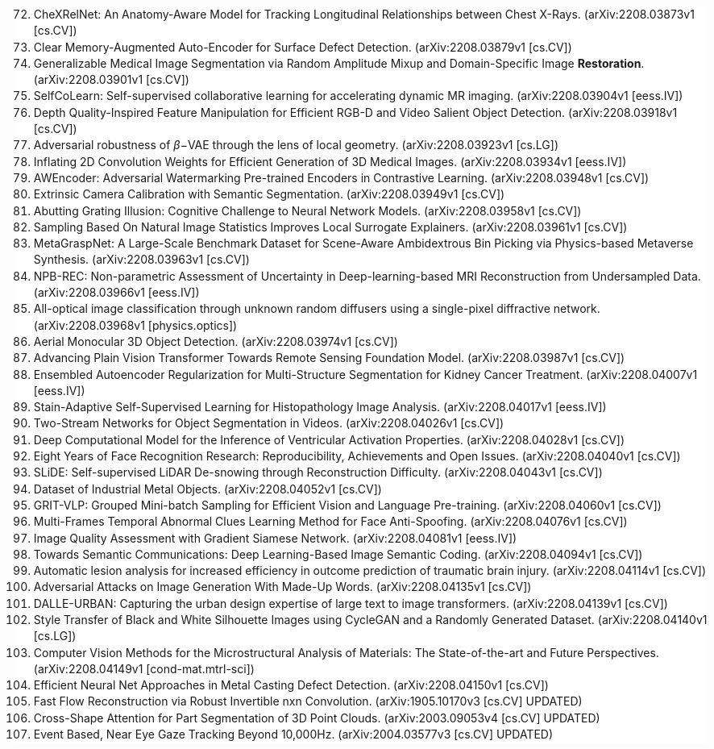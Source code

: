 72. CheXRelNet: An Anatomy-Aware Model for Tracking Longitudinal Relationships between Chest X-Rays. (arXiv:2208.03873v1 [cs.CV])
73. Clear Memory-Augmented Auto-Encoder for Surface Defect Detection. (arXiv:2208.03879v1 [cs.CV])
74. Generalizable Medical Image Segmentation via Random Amplitude Mixup and Domain-Specific Image **Restoration**. (arXiv:2208.03901v1 [cs.CV])
75. SelfCoLearn: Self-supervised collaborative learning for accelerating dynamic MR imaging. (arXiv:2208.03904v1 [eess.IV])
76. Depth Quality-Inspired Feature Manipulation for Efficient RGB-D and Video Salient Object Detection. (arXiv:2208.03918v1 [cs.CV])
77. Adversarial robustness of $\beta-$VAE through the lens of local geometry. (arXiv:2208.03923v1 [cs.LG])
78. Inflating 2D Convolution Weights for Efficient Generation of 3D Medical Images. (arXiv:2208.03934v1 [eess.IV])
79. AWEncoder: Adversarial Watermarking Pre-trained Encoders in Contrastive Learning. (arXiv:2208.03948v1 [cs.CV])
80. Extrinsic Camera Calibration with Semantic Segmentation. (arXiv:2208.03949v1 [cs.CV])
81. Abutting Grating Illusion: Cognitive Challenge to Neural Network Models. (arXiv:2208.03958v1 [cs.CV])
82. Sampling Based On Natural Image Statistics Improves Local Surrogate Explainers. (arXiv:2208.03961v1 [cs.CV])
83. MetaGraspNet: A Large-Scale Benchmark Dataset for Scene-Aware Ambidextrous Bin Picking via Physics-based Metaverse Synthesis. (arXiv:2208.03963v1 [cs.CV])
84. NPB-REC: Non-parametric Assessment of Uncertainty in Deep-learning-based MRI Reconstruction from Undersampled Data. (arXiv:2208.03966v1 [eess.IV])
85. All-optical image classification through unknown random diffusers using a single-pixel diffractive network. (arXiv:2208.03968v1 [physics.optics])
86. Aerial Monocular 3D Object Detection. (arXiv:2208.03974v1 [cs.CV])
87. Advancing Plain Vision Transformer Towards Remote Sensing Foundation Model. (arXiv:2208.03987v1 [cs.CV])
88. Ensembled Autoencoder Regularization for Multi-Structure Segmentation for Kidney Cancer Treatment. (arXiv:2208.04007v1 [eess.IV])
89. Stain-Adaptive Self-Supervised Learning for Histopathology Image Analysis. (arXiv:2208.04017v1 [eess.IV])
90. Two-Stream Networks for Object Segmentation in Videos. (arXiv:2208.04026v1 [cs.CV])
91. Deep Computational Model for the Inference of Ventricular Activation Properties. (arXiv:2208.04028v1 [cs.CV])
92. Eight Years of Face Recognition Research: Reproducibility, Achievements and Open Issues. (arXiv:2208.04040v1 [cs.CV])
93. SLiDE: Self-supervised LiDAR De-snowing through Reconstruction Difficulty. (arXiv:2208.04043v1 [cs.CV])
94. Dataset of Industrial Metal Objects. (arXiv:2208.04052v1 [cs.CV])
95. GRIT-VLP: Grouped Mini-batch Sampling for Efficient Vision and Language Pre-training. (arXiv:2208.04060v1 [cs.CV])
96. Multi-Frames Temporal Abnormal Clues Learning Method for Face Anti-Spoofing. (arXiv:2208.04076v1 [cs.CV])
97. Image Quality Assessment with Gradient Siamese Network. (arXiv:2208.04081v1 [eess.IV])
98. Towards Semantic Communications: Deep Learning-Based Image Semantic Coding. (arXiv:2208.04094v1 [cs.CV])
99. Automatic lesion analysis for increased efficiency in outcome prediction of traumatic brain injury. (arXiv:2208.04114v1 [cs.CV])
100. Adversarial Attacks on Image Generation With Made-Up Words. (arXiv:2208.04135v1 [cs.CV])
101. DALLE-URBAN: Capturing the urban design expertise of large text to image transformers. (arXiv:2208.04139v1 [cs.CV])
102. Style Transfer of Black and White Silhouette Images using CycleGAN and a Randomly Generated Dataset. (arXiv:2208.04140v1 [cs.LG])
103. Computer Vision Methods for the Microstructural Analysis of Materials: The State-of-the-art and Future Perspectives. (arXiv:2208.04149v1 [cond-mat.mtrl-sci])
104. Efficient Neural Net Approaches in Metal Casting Defect Detection. (arXiv:2208.04150v1 [cs.CV])
105. Fast Flow Reconstruction via Robust Invertible nxn Convolution. (arXiv:1905.10170v3 [cs.CV] UPDATED)
106. Cross-Shape Attention for Part Segmentation of 3D Point Clouds. (arXiv:2003.09053v4 [cs.CV] UPDATED)
107. Event Based, Near Eye Gaze Tracking Beyond 10,000Hz. (arXiv:2004.03577v3 [cs.CV] UPDATED)